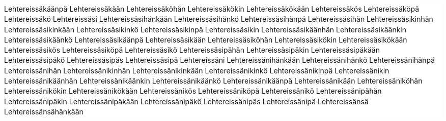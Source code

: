 Lehtereissäkäänpä
Lehtereissäkään
Lehtereissäköhän
Lehtereissäkökin
Lehtereissäkökään
Lehtereissäkös
Lehtereissäköpä
Lehtereissäkö
Lehtereissäsi
Lehtereissäsihänkään
Lehtereissäsihänkö
Lehtereissäsihänpä
Lehtereissäsihän
Lehtereissäsikinhän
Lehtereissäsikinkään
Lehtereissäsikinkö
Lehtereissäsikinpä
Lehtereissäsikin
Lehtereissäsikäänhän
Lehtereissäsikäänkin
Lehtereissäsikäänkö
Lehtereissäsikäänpä
Lehtereissäsikään
Lehtereissäsiköhän
Lehtereissäsikökin
Lehtereissäsikökään
Lehtereissäsikös
Lehtereissäsiköpä
Lehtereissäsikö
Lehtereissäsipähän
Lehtereissäsipäkin
Lehtereissäsipäkään
Lehtereissäsipäkö
Lehtereissäsipäs
Lehtereissäsipä
Lehtereissäni
Lehtereissänihänkään
Lehtereissänihänkö
Lehtereissänihänpä
Lehtereissänihän
Lehtereissänikinhän
Lehtereissänikinkään
Lehtereissänikinkö
Lehtereissänikinpä
Lehtereissänikin
Lehtereissänikäänhän
Lehtereissänikäänkin
Lehtereissänikäänkö
Lehtereissänikäänpä
Lehtereissänikään
Lehtereissäniköhän
Lehtereissänikökin
Lehtereissänikökään
Lehtereissänikös
Lehtereissäniköpä
Lehtereissänikö
Lehtereissänipähän
Lehtereissänipäkin
Lehtereissänipäkään
Lehtereissänipäkö
Lehtereissänipäs
Lehtereissänipä
Lehtereissänsä
Lehtereissänsähänkään